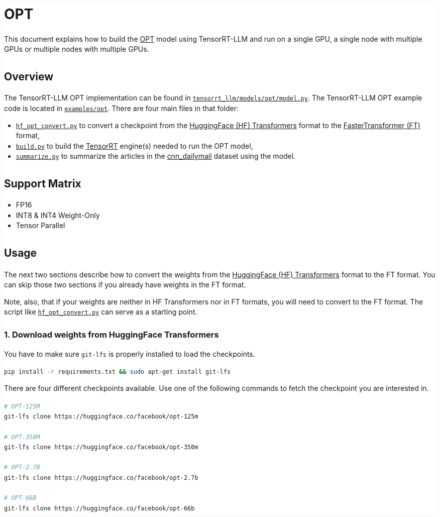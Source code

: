 # OPT

This document explains how to build the [OPT](https://huggingface.co/docs/transformers/model_doc/opt) model using TensorRT-LLM and run on a single GPU, a single node with
multiple GPUs or multiple nodes with multiple GPUs.

## Overview

The TensorRT-LLM OPT implementation can be found in [`tensorrt_llm/models/opt/model.py`](../../tensorrt_llm/models/opt/model.py). The TensorRT-LLM OPT example
code is located in [`examples/opt`](./). There are four main files in that folder:

 * [`hf_opt_convert.py`](./hf_opt_convert.py) to convert a checkpoint from the [HuggingFace (HF) Transformers](https://github.com/huggingface/transformers)
    format to the [FasterTransformer (FT)](https://github.com/NVIDIA/FasterTransformer) format,
 * [`build.py`](./build.py) to build the [TensorRT](https://developer.nvidia.com/tensorrt) engine(s) needed to run the OPT model,
 * [`summarize.py`](./summarize.py) to summarize the articles in the [cnn_dailymail](https://huggingface.co/datasets/cnn_dailymail) dataset using the model.

## Support Matrix
  * FP16
  * INT8 & INT4 Weight-Only
  * Tensor Parallel

## Usage

The next two sections describe how to convert the weights from the [HuggingFace (HF) Transformers](https://github.com/huggingface/transformers)
format to the FT format. You can skip those two sections if you already have weights in the
FT format.

Note, also, that if your weights are neither in HF Transformers nor in FT formats, you will need to convert to the FT format. The script like
[`hf_opt_convert.py`](./hf_opt_convert.py) can serve as a starting point.

### 1. Download weights from HuggingFace Transformers

You have to make sure `git-lfs` is properly installed to load the checkpoints.

```bash
pip install -r requirements.txt && sudo apt-get install git-lfs
```

There are four different checkpoints available. Use one of the following commands to fetch the checkpoint you are interested in.

```bash
# OPT-125M
git-lfs clone https://huggingface.co/facebook/opt-125m

# OPT-350M
git-lfs clone https://huggingface.co/facebook/opt-350m

# OPT-2.7B
git-lfs clone https://huggingface.co/facebook/opt-2.7b

# OPT-66B
git-lfs clone https://huggingface.co/facebook/opt-66b
```
